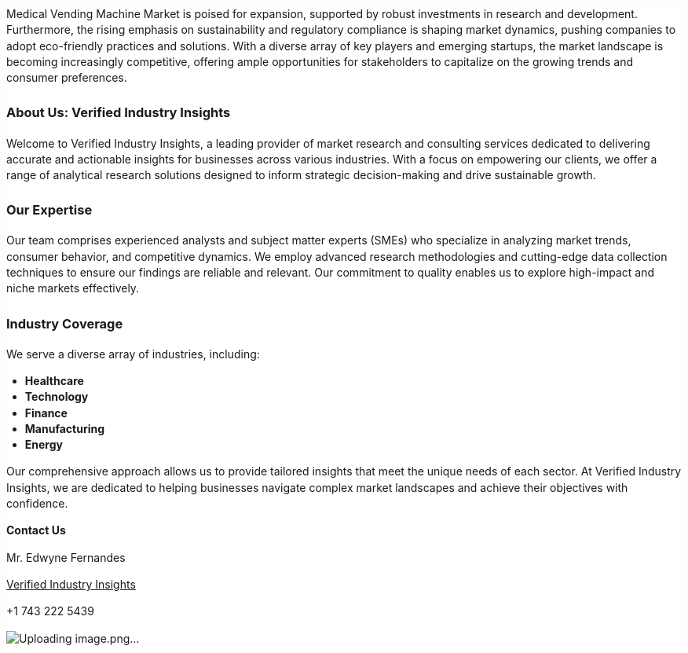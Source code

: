 Medical Vending Machine Market is poised for expansion, supported by robust investments in research and development. Furthermore, the rising emphasis on sustainability and regulatory compliance is shaping market dynamics, pushing companies to adopt eco-friendly practices and solutions. With a diverse array of key players and emerging startups, the market landscape is becoming increasingly competitive, offering ample opportunities for stakeholders to capitalize on the growing trends and consumer preferences.</p><h3>About Us: Verified Industry Insights</h3><p>Welcome to Verified Industry Insights, a leading provider of market research and consulting services dedicated to delivering accurate and actionable insights for businesses across various industries. With a focus on empowering our clients, we offer a range of analytical research solutions designed to inform strategic decision-making and drive sustainable growth.</p><h3>Our Expertise</h3><p>Our team comprises experienced analysts and subject matter experts (SMEs) who specialize in analyzing market trends, consumer behavior, and competitive dynamics. We employ advanced research methodologies and cutting-edge data collection techniques to ensure our findings are reliable and relevant. Our commitment to quality enables us to explore high-impact and niche markets effectively.</p><h3>Industry Coverage</h3><p>We serve a diverse array of industries, including:</p><ul><li><strong>Healthcare</strong></li><li><strong>Technology</strong></li><li><strong>Finance</strong></li><li><strong>Manufacturing</strong></li><li><strong>Energy</strong></li></ul><p>Our comprehensive approach allows us to provide tailored insights that meet the unique needs of each sector. At Verified Industry Insights, we are dedicated to helping businesses navigate complex market landscapes and achieve their objectives with confidence.</p><p><strong>Contact Us</strong></p><p>Mr. Edwyne Fernandes</p><p><a href="https://www.verifiedindustryinsights.com/">Verified Industry Insights</a></p><p>+1 743 222 5439</p>
![Uploading image.png…]()
